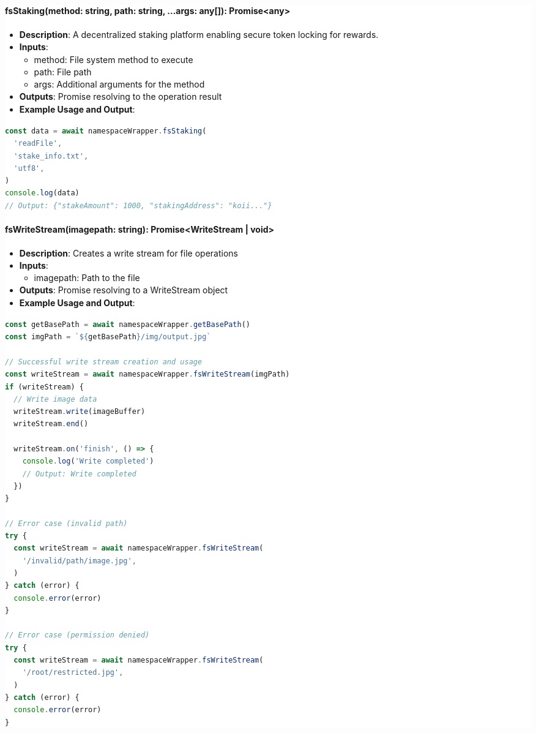 #### fsStaking(method: string, path: string, ...args: any[]): Promise\<any\>

- **Description**: A decentralized staking platform enabling secure token locking for rewards.
- **Inputs**:
  - method: File system method to execute
  - path: File path
  - args: Additional arguments for the method
- **Outputs**: Promise resolving to the operation result
- **Example Usage and Output**:

```typescript
const data = await namespaceWrapper.fsStaking(
  'readFile',
  'stake_info.txt',
  'utf8',
)
console.log(data)
// Output: {"stakeAmount": 1000, "stakingAddress": "koii..."}
```

#### fsWriteStream(imagepath: string): Promise<WriteStream | void>

- **Description**: Creates a write stream for file operations
- **Inputs**:
  - imagepath: Path to the file
- **Outputs**: Promise resolving to a WriteStream object
- **Example Usage and Output**:

```typescript
const getBasePath = await namespaceWrapper.getBasePath()
const imgPath = `${getBasePath}/img/output.jpg`

// Successful write stream creation and usage
const writeStream = await namespaceWrapper.fsWriteStream(imgPath)
if (writeStream) {
  // Write image data
  writeStream.write(imageBuffer)
  writeStream.end()

  writeStream.on('finish', () => {
    console.log('Write completed')
    // Output: Write completed
  })
}

// Error case (invalid path)
try {
  const writeStream = await namespaceWrapper.fsWriteStream(
    '/invalid/path/image.jpg',
  )
} catch (error) {
  console.error(error)
}

// Error case (permission denied)
try {
  const writeStream = await namespaceWrapper.fsWriteStream(
    '/root/restricted.jpg',
  )
} catch (error) {
  console.error(error)
}
```
